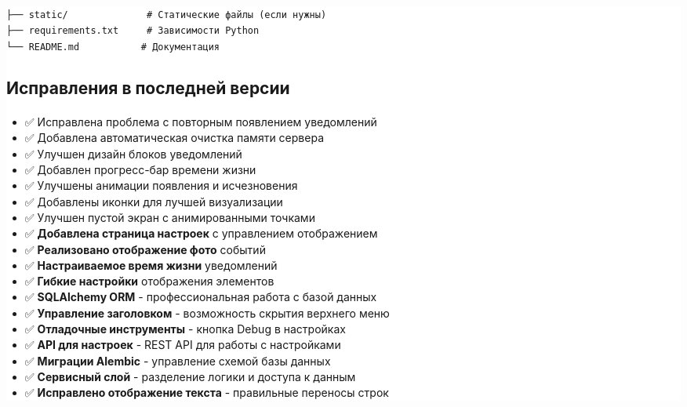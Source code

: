 ```
├── static/              # Статические файлы (если нужны)
├── requirements.txt     # Зависимости Python
└── README.md           # Документация
```

## Исправления в последней версии

- ✅ Исправлена проблема с повторным появлением уведомлений
- ✅ Добавлена автоматическая очистка памяти сервера
- ✅ Улучшен дизайн блоков уведомлений
- ✅ Добавлен прогресс-бар времени жизни
- ✅ Улучшены анимации появления и исчезновения
- ✅ Добавлены иконки для лучшей визуализации
- ✅ Улучшен пустой экран с анимированными точками
- ✅ **Добавлена страница настроек** с управлением отображением
- ✅ **Реализовано отображение фото** событий
- ✅ **Настраиваемое время жизни** уведомлений
- ✅ **Гибкие настройки** отображения элементов
- ✅ **SQLAlchemy ORM** - профессиональная работа с базой данных
- ✅ **Управление заголовком** - возможность скрытия верхнего меню
- ✅ **Отладочные инструменты** - кнопка Debug в настройках
- ✅ **API для настроек** - REST API для работы с настройками
- ✅ **Миграции Alembic** - управление схемой базы данных
- ✅ **Сервисный слой** - разделение логики и доступа к данным
- ✅ **Исправлено отображение текста** - правильные переносы строк
